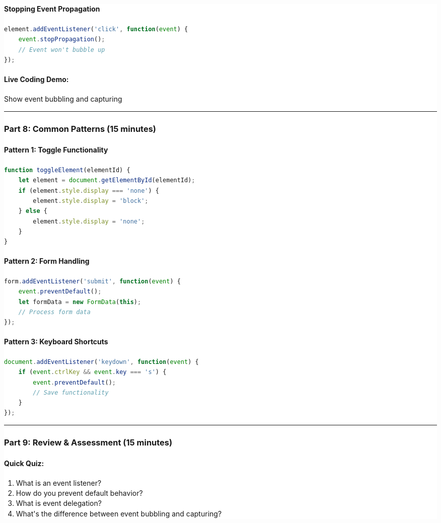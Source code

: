 #### **Stopping Event Propagation**
```javascript
element.addEventListener('click', function(event) {
    event.stopPropagation();
    // Event won't bubble up
});
```

#### **Live Coding Demo:**
Show event bubbling and capturing

---

### **Part 8: Common Patterns (15 minutes)**

#### **Pattern 1: Toggle Functionality**
```javascript
function toggleElement(elementId) {
    let element = document.getElementById(elementId);
    if (element.style.display === 'none') {
        element.style.display = 'block';
    } else {
        element.style.display = 'none';
    }
}
```

#### **Pattern 2: Form Handling**
```javascript
form.addEventListener('submit', function(event) {
    event.preventDefault();
    let formData = new FormData(this);
    // Process form data
});
```

#### **Pattern 3: Keyboard Shortcuts**
```javascript
document.addEventListener('keydown', function(event) {
    if (event.ctrlKey && event.key === 's') {
        event.preventDefault();
        // Save functionality
    }
});
```

---

### **Part 9: Review & Assessment (15 minutes)**

#### **Quick Quiz:**
1. What is an event listener?
2. How do you prevent default behavior?
3. What is event delegation?
4. What's the difference between event bubbling and capturing?
